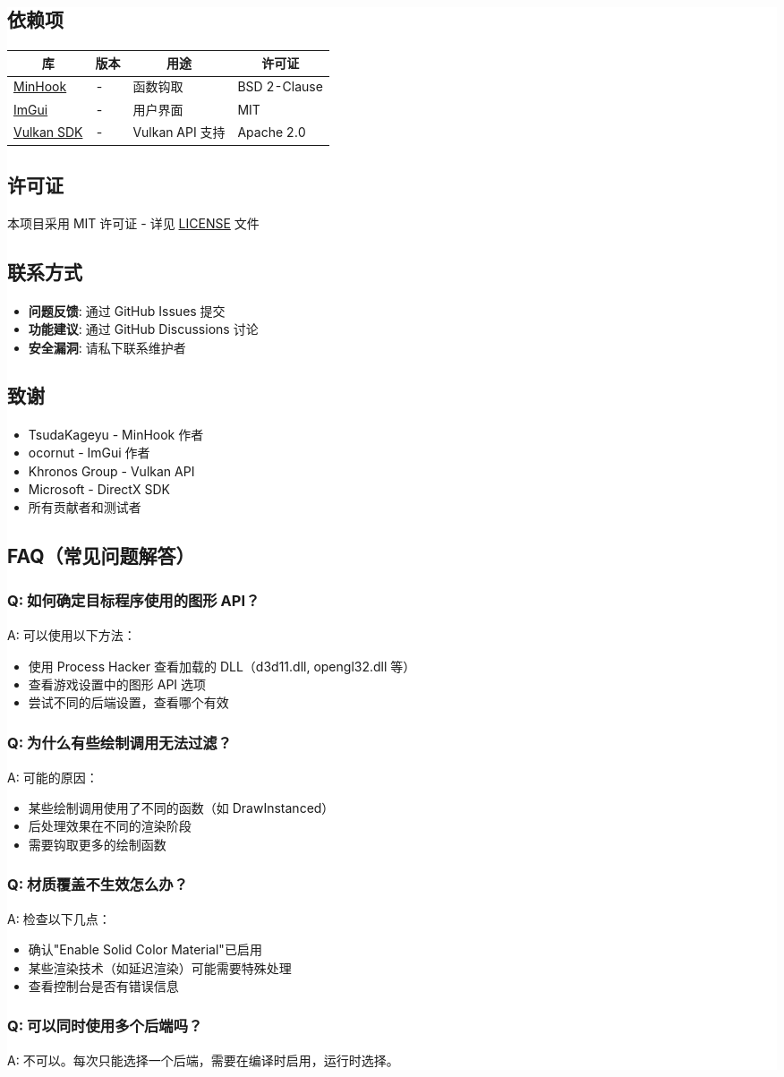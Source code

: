 ## 依赖项

| 库 | 版本 | 用途 | 许可证 |
|----|------|------|--------|
| [MinHook](https://github.com/TsudaKageyu/minhook) | - | 函数钩取 | BSD 2-Clause |
| [ImGui](https://github.com/ocornut/imgui) | - | 用户界面 | MIT |
| [Vulkan SDK](https://vulkan.lunarg.com/) | - | Vulkan API 支持 | Apache 2.0 |

## 许可证

本项目采用 MIT 许可证 - 详见 [LICENSE](LICENSE) 文件

## 联系方式

- **问题反馈**: 通过 GitHub Issues 提交
- **功能建议**: 通过 GitHub Discussions 讨论
- **安全漏洞**: 请私下联系维护者

## 致谢

- TsudaKageyu - MinHook 作者
- ocornut - ImGui 作者
- Khronos Group - Vulkan API
- Microsoft - DirectX SDK
- 所有贡献者和测试者

## FAQ（常见问题解答）

### Q: 如何确定目标程序使用的图形 API？
A: 可以使用以下方法：
- 使用 Process Hacker 查看加载的 DLL（d3d11.dll, opengl32.dll 等）
- 查看游戏设置中的图形 API 选项
- 尝试不同的后端设置，查看哪个有效

### Q: 为什么有些绘制调用无法过滤？
A: 可能的原因：
- 某些绘制调用使用了不同的函数（如 DrawInstanced）
- 后处理效果在不同的渲染阶段
- 需要钩取更多的绘制函数

### Q: 材质覆盖不生效怎么办？
A: 检查以下几点：
- 确认"Enable Solid Color Material"已启用
- 某些渲染技术（如延迟渲染）可能需要特殊处理
- 查看控制台是否有错误信息

### Q: 可以同时使用多个后端吗？
A: 不可以。每次只能选择一个后端，需要在编译时启用，运行时选择。
